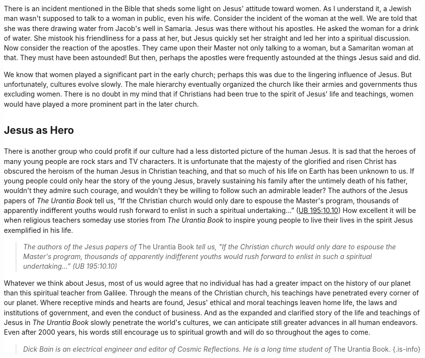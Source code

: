 There is an incident mentioned in the Bible that sheds some light on Jesus' attitude toward women. As I understand it, a Jewish man wasn't supposed to talk to a woman in public, even his wife. Consider the incident of the woman at the well. We are told that she was there drawing water from Jacob's well in Samaria. Jesus was there without his apostles. He asked the woman for a drink of water. She mistook his friendliness for a pass at her, but Jesus quickly set her straight and led her into a spiritual discussion. Now consider the reaction of the apostles. They came upon their Master not only talking to a woman, but a Samaritan woman at that. They must have been astounded! But then, perhaps the apostles were frequently astounded at the things Jesus said and did.

We know that women played a significant part in the early church; perhaps this was due to the lingering influence of Jesus. But unfortunately, cultures evolve slowly. The male hierarchy eventually organized the church like their armies and governments thus excluding women. There is no doubt in my mind that if Christians had been true to the spirit of Jesus' life and teachings, women would have played a more prominent part in the later church.

## Jesus as Hero

There is another group who could profit if our culture had a less distorted picture of the human Jesus. It is sad that the heroes of many young people are rock stars and TV characters. It is unfortunate that the majesty of the glorified and risen Christ has obscured the heroism of the human Jesus in Christian teaching, and that so much of his life on Earth has been unknown to us. If young people could only hear the story of the young Jesus, bravely sustaining his family after the untimely death of his father, wouldn't they admire such courage, and wouldn't they be willing to follow such an admirable leader? The authors of the Jesus papers of _The Urantia Book_ tell us, “If the Christian church would only dare to espouse the Master's program, thousands of apparently indifferent youths would rush forward to enlist in such a spiritual undertaking...” ([UB 195:10.10](/en/The_Urantia_Book/195#p10_10)) How excellent it will be when religious teachers someday use stories from _The Urantia Book_ to inspire young people to live their lives in the spirit Jesus exemplified in his life.

> _The authors of the Jesus papers of_ The Urantia Book _tell us, "If the Christian church would only dare to espouse the Master's program, thousands of apparently indifferent youths would rush forward to enlist in such a spiritual undertaking...” (UB 195:10.10)_

Whatever we think about Jesus, most of us would agree that no individual has had a greater impact on the history of our planet than this spiritual teacher from Galilee. Through the means of the Christian church, his teachings have penetrated every corner of our planet. Where receptive minds and hearts are found, Jesus' ethical and moral teachings leaven home life, the laws and institutions of government, and even the conduct of business. And as the expanded and clarified story of the life and teachings of Jesus in _The Urantia Book_ slowly penetrate the world's cultures, we can anticipate still greater advances in all human endeavors. Even after 2000 years, his words still encourage us to spiritual growth and will do so throughout the ages to come.

> _Dick Bain is an electrical engineer and editor of Cosmic Reflections. He is a long time student of_ The Urantia Book.
{.is-info}